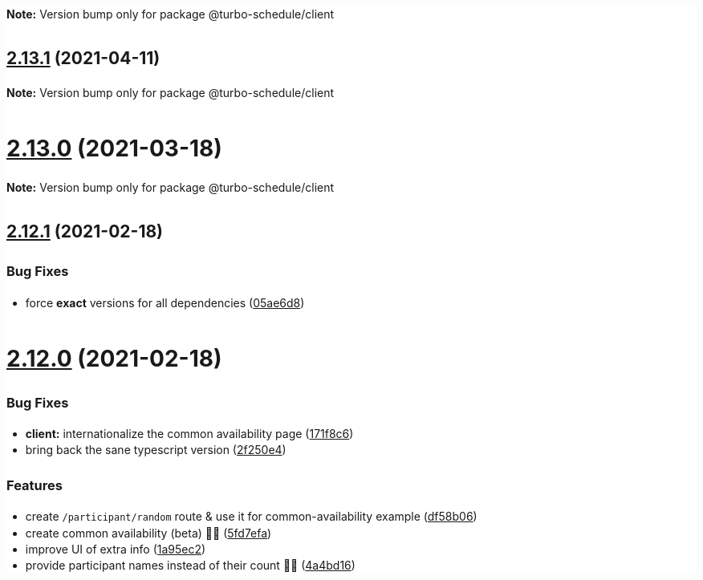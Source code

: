 **Note:** Version bump only for package @turbo-schedule/client





## [2.13.1](https://github.com/kiprasmel/turbo-schedule/compare/v2.13.0...v2.13.1) (2021-04-11)

**Note:** Version bump only for package @turbo-schedule/client





# [2.13.0](https://github.com/kiprasmel/turbo-schedule/compare/v2.12.3...v2.13.0) (2021-03-18)

**Note:** Version bump only for package @turbo-schedule/client





## [2.12.1](https://github.com/kiprasmel/turbo-schedule/compare/v2.12.0...v2.12.1) (2021-02-18)


### Bug Fixes

* force **exact** versions for all dependencies ([05ae6d8](https://github.com/kiprasmel/turbo-schedule/commit/05ae6d8b78a2897753f7e65fe34b6b2cf02e6b35))





# [2.12.0](https://github.com/kiprasmel/turbo-schedule/compare/v2.11.3...v2.12.0) (2021-02-18)


### Bug Fixes

* **client:** internationalize the common availability page ([171f8c6](https://github.com/kiprasmel/turbo-schedule/commit/171f8c628e86d3b9868a1cfe992d8b8290b36bac))
* bring back the sane typescript version ([2f250e4](https://github.com/kiprasmel/turbo-schedule/commit/2f250e43153c272ff5a21792f347e62957b18217))


### Features

* create `/participant/random` route & use it for common-availability example ([df58b06](https://github.com/kiprasmel/turbo-schedule/commit/df58b060139a409e2d6284808917c85db0d00843))
* create common availability (beta) 🚀🚀 ([5fd7efa](https://github.com/kiprasmel/turbo-schedule/commit/5fd7efa2714b58b8087b26d97454a48ef36c4174))
* improve UI of extra info ([1a95ec2](https://github.com/kiprasmel/turbo-schedule/commit/1a95ec299ebf5c4f7894352a91363b345d3d3071))
* provide participant names instead of their count 👨👩 ([4a4bd16](https://github.com/kiprasmel/turbo-schedule/commit/4a4bd16b7334957a2c11aaec9c9abf3e6412076f))
